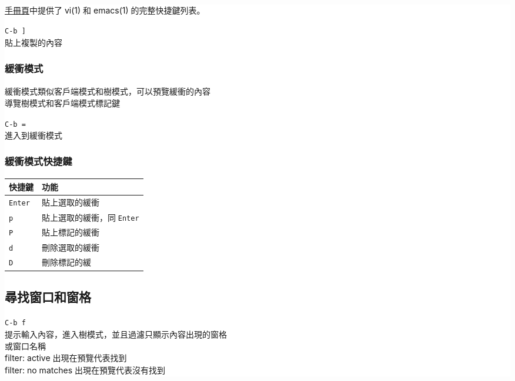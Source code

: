 [手冊頁](https://man.openbsd.org/tmux#WINDOWS_AND_PANES)中提供了 vi\(1\) 和 emacs\(1\) 的完整快捷鍵列表。

`C-b ]`  
貼上複製的內容

### 緩衝模式

緩衝模式類似客戶端模式和樹模式，可以預覽緩衝的內容  
導覽樹模式和客戶端模式標記鍵

`C-b =`  
進入到緩衝模式

### 緩衝模式快捷鍵

| 快捷鍵 | 功能 |
| :--- | :--- |
| `Enter` | 貼上選取的緩衝 |
| `p` | 貼上選取的緩衝，同 `Enter` |
| `P` | 貼上標記的緩衝 |
| `d` | 刪除選取的緩衝 |
| `D` | 刪除標記的緩 |

## 尋找窗口和窗格

`C-b f`  
提示輸入內容，進入樹模式，並且過濾只顯示內容出現的窗格  
或窗口名稱  
filter: active 出現在預覽代表找到  
filter: no matches 出現在預覽代表沒有找到




